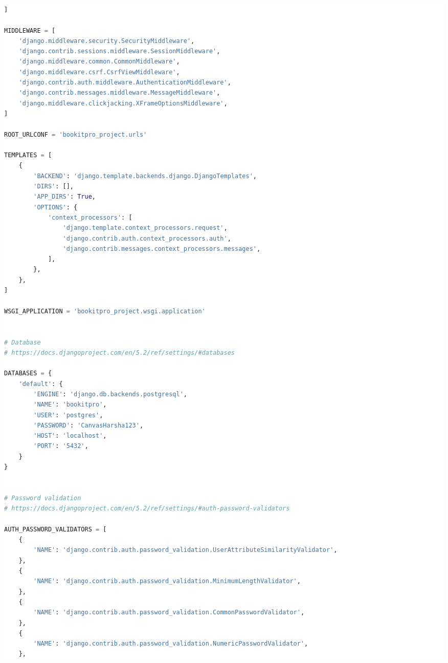 ```python
]

MIDDLEWARE = [
    'django.middleware.security.SecurityMiddleware',
    'django.contrib.sessions.middleware.SessionMiddleware',
    'django.middleware.common.CommonMiddleware',
    'django.middleware.csrf.CsrfViewMiddleware',
    'django.contrib.auth.middleware.AuthenticationMiddleware',
    'django.contrib.messages.middleware.MessageMiddleware',
    'django.middleware.clickjacking.XFrameOptionsMiddleware',
]

ROOT_URLCONF = 'bookitpro_project.urls'

TEMPLATES = [
    {
        'BACKEND': 'django.template.backends.django.DjangoTemplates',
        'DIRS': [],
        'APP_DIRS': True,
        'OPTIONS': {
            'context_processors': [
                'django.template.context_processors.request',
                'django.contrib.auth.context_processors.auth',
                'django.contrib.messages.context_processors.messages',
            ],
        },
    },
]

WSGI_APPLICATION = 'bookitpro_project.wsgi.application'


# Database
# https://docs.djangoproject.com/en/5.2/ref/settings/#databases

DATABASES = {
    'default': {
        'ENGINE': 'django.db.backends.postgresql',
        'NAME': 'bookitpro',
        'USER': 'postgres',
        'PASSWORD': 'CanvasHarsha123',
        'HOST': 'localhost',
        'PORT': '5432',
    }
}


# Password validation
# https://docs.djangoproject.com/en/5.2/ref/settings/#auth-password-validators

AUTH_PASSWORD_VALIDATORS = [
    {
        'NAME': 'django.contrib.auth.password_validation.UserAttributeSimilarityValidator',
    },
    {
        'NAME': 'django.contrib.auth.password_validation.MinimumLengthValidator',
    },
    {
        'NAME': 'django.contrib.auth.password_validation.CommonPasswordValidator',
    },
    {
        'NAME': 'django.contrib.auth.password_validation.NumericPasswordValidator',
    },
```